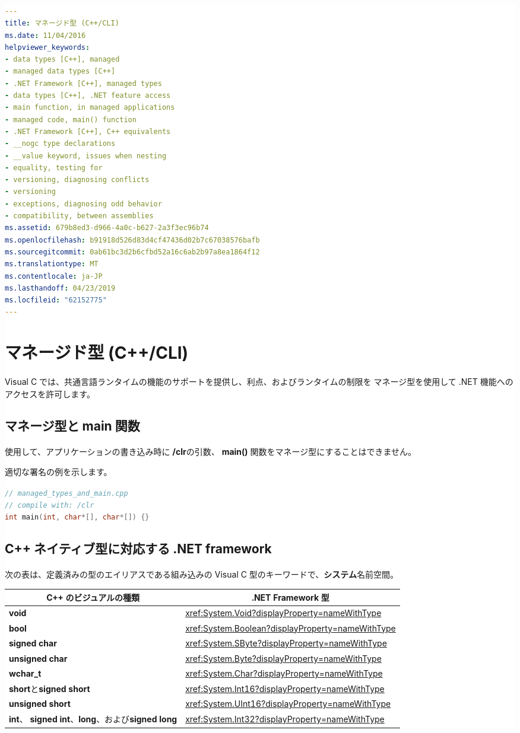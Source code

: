 ```yaml
---
title: マネージド型 (C++/CLI)
ms.date: 11/04/2016
helpviewer_keywords:
- data types [C++], managed
- managed data types [C++]
- .NET Framework [C++], managed types
- data types [C++], .NET feature access
- main function, in managed applications
- managed code, main() function
- .NET Framework [C++], C++ equivalents
- __nogc type declarations
- __value keyword, issues when nesting
- equality, testing for
- versioning, diagnosing conflicts
- versioning
- exceptions, diagnosing odd behavior
- compatibility, between assemblies
ms.assetid: 679b8ed3-d966-4a0c-b627-2a3f3ec96b74
ms.openlocfilehash: b91918d526d83d4cf47436d02b7c67038576bafb
ms.sourcegitcommit: 0ab61bc3d2b6cfbd52a16c6ab2b97a8ea1864f12
ms.translationtype: MT
ms.contentlocale: ja-JP
ms.lasthandoff: 04/23/2019
ms.locfileid: "62152775"
---
```

# <a name="managed-types-ccli"></a>マネージド型 (C++/CLI)

Visual C では、共通言語ランタイムの機能のサポートを提供し、利点、およびランタイムの制限を マネージ型を使用して .NET 機能へのアクセスを許可します。

## <a name="main_functions"></a> マネージ型と main 関数

使用して、アプリケーションの書き込み時に **/clr**の引数、 **main()** 関数をマネージ型にすることはできません。

適切な署名の例を示します。

```cpp
// managed_types_and_main.cpp
// compile with: /clr
int main(int, char*[], char*[]) {}
```

## <a name="dotnet"></a> C++ ネイティブ型に対応する .NET framework

次の表は、定義済みの型のエイリアスである組み込みの Visual C 型のキーワードで、**システム**名前空間。

|C++ のビジュアルの種類|.NET Framework 型|
|-----------------------|-------------------------|
|**void**|<xref:System.Void?displayProperty=nameWithType>|
|**bool**|<xref:System.Boolean?displayProperty=nameWithType>|
|**signed char** |<xref:System.SByte?displayProperty=nameWithType>|
|**unsigned char**|<xref:System.Byte?displayProperty=nameWithType>|
|**wchar_t**|<xref:System.Char?displayProperty=nameWithType>|
|**short**と**signed short**|<xref:System.Int16?displayProperty=nameWithType>|
|**unsigned short**|<xref:System.UInt16?displayProperty=nameWithType>|
|**int**、 **signed int**、**long**、および**signed long**|<xref:System.Int32?displayProperty=nameWithType>|